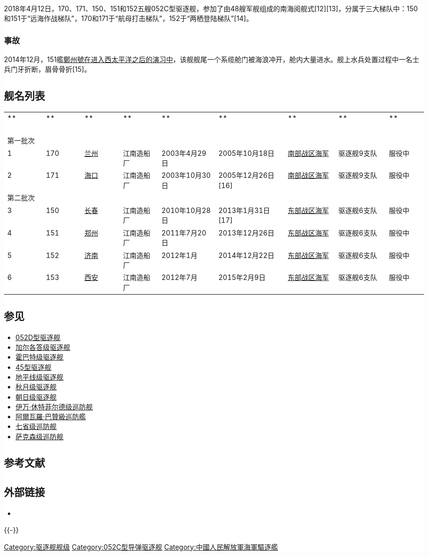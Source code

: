 2018年4月12日，170、171、150、151和152五艘052C型驱逐舰，参加了由48艘军舰组成的南海阅舰式\[12\]\[13\]，分属于三大梯队中：150和151于“远海作战梯队”，170和171于“航母打击梯队”，152于“两栖登陆梯队”\[14\]。

### 事故

2014年12月，151艦[鄭州號在进入西太平洋之后的演习中](https://zh.wikipedia.org/wiki/鄭州號 "wikilink")，该舰舰尾一个系缆舱门被海浪冲开，舱内大量进水。舰上水兵处置过程中一名士兵门牙折断，眉骨骨折\[15\]。

## 舰名列表

|                                    |                                    |                                      |                                    |                                      |                                      |                                                           |                                      |                                    |
| ---------------------------------- | ---------------------------------- | ------------------------------------ | ---------------------------------- | ------------------------------------ | ------------------------------------ | --------------------------------------------------------- | ------------------------------------ | ---------------------------------- |
| **<font style="color:#fff;"> 序号 ** | **<font style="color:#fff;"> 舷号 ** | **<font style="color:#fff;"> 舰名 **   | **<font style="color:#fff;"> 船厂 ** | **<font style="color:#fff;"> 下水时间 ** | **<font style="color:#fff;"> 服役时间 ** | **<font style="color:#fff;"> 所属舰队 **                      | **<font style="color:#fff;"> 所属支队 ** | **<font style="color:#fff;"> 现状 ** |
| 第一批次                               |                                    |                                      |                                    |                                      |                                      |                                                           |                                      |                                    |
| 1                                  | 170                                | [兰州](../Page/兰州号导弹驱逐舰.md "wikilink") | 江南造船厂                              | 2003年4月29日                           | 2005年10月18日                          | [南部战区海军](https://zh.wikipedia.org/wiki/南部战区海军 "wikilink") | 驱逐舰9支队                               | 服役中                                |
| 2                                  | 171                                | [海口](../Page/海口号导弹驱逐舰.md "wikilink") | 江南造船厂                              | 2003年10月30日                          | 2005年12月26日\[16\]                    | [南部战区海军](https://zh.wikipedia.org/wiki/南部战区海军 "wikilink") | 驱逐舰9支队                               | 服役中                                |
| 第二批次                               |                                    |                                      |                                    |                                      |                                      |                                                           |                                      |                                    |
| 3                                  | 150                                | [长春](../Page/长春号导弹驱逐舰.md "wikilink") | 江南造船厂                              | 2010年10月28日                          | 2013年1月31日\[17\]                     | [东部战区海军](https://zh.wikipedia.org/wiki/东部战区海军 "wikilink") | 驱逐舰6支队                               | 服役中                                |
| 4                                  | 151                                | [郑州](../Page/郑州号导弹驱逐舰.md "wikilink") | 江南造船厂                              | 2011年7月20日                           | 2013年12月26日                          | [东部战区海军](https://zh.wikipedia.org/wiki/东部战区海军 "wikilink") | 驱逐舰6支队                               | 服役中                                |
| 5                                  | 152                                | [济南](../Page/济南号导弹驱逐舰.md "wikilink") | 江南造船厂                              | 2012年1月                              | 2014年12月22日                          | [东部战区海军](https://zh.wikipedia.org/wiki/东部战区海军 "wikilink") | 驱逐舰6支队                               | 服役中                                |
| 6                                  | 153                                | [西安](../Page/西安号导弹驱逐舰.md "wikilink") | 江南造船厂                              | 2012年7月                              | 2015年2月9日                            | [东部战区海军](https://zh.wikipedia.org/wiki/东部战区海军 "wikilink") | 驱逐舰6支队                               | 服役中                                |

## 参见

  - [052D型驱逐舰](https://zh.wikipedia.org/wiki/052D型驱逐舰 "wikilink")
  - [加尔各答级驱逐舰](../Page/加尔各答级驱逐舰.md "wikilink")
  - [霍巴特级驱逐舰](../Page/霍巴特级驱逐舰.md "wikilink")
  - [45型驱逐舰](https://zh.wikipedia.org/wiki/45型驱逐舰 "wikilink")
  - [地平线级驱逐舰](https://zh.wikipedia.org/wiki/地平线级驱逐舰 "wikilink")
  - [秋月级驱逐舰](../Page/秋月级护卫舰_\(2010年\).md "wikilink")
  - [朝日级驱逐舰](https://zh.wikipedia.org/wiki/朝日级驱逐舰_\(2016年\) "wikilink")
  - [伊万·休特菲尔德级巡防舰](../Page/伊万·休特菲尔德级巡防舰.md "wikilink")
  - [阿爾瓦羅·巴贊級巡防艦](../Page/阿爾瓦羅·巴贊級巡防艦.md "wikilink")
  - [七省级巡防舰](../Page/七省级巡防舰.md "wikilink")
  - [萨克森级巡防舰](https://zh.wikipedia.org/wiki/萨克森级巡防舰 "wikilink")

## 参考文献

## 外部链接

  -
{{-}}

[Category:驱逐舰舰级](https://zh.wikipedia.org/wiki/Category:驱逐舰舰级 "wikilink") [Category:052C型导弹驱逐舰](https://zh.wikipedia.org/wiki/Category:052C型导弹驱逐舰 "wikilink") [Category:中國人民解放軍海軍驅逐艦](https://zh.wikipedia.org/wiki/Category:中國人民解放軍海軍驅逐艦 "wikilink")
